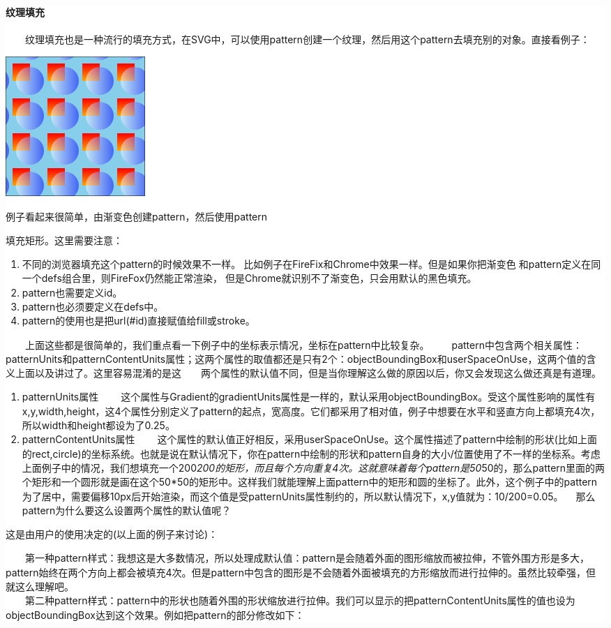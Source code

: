 #### 纹理填充
　　纹理填充也是一种流行的填充方式，在SVG中，可以使用pattern创建一个纹理，然后用这个pattern去填充别的对象。直接看例子：

<svg width="200" height="200">
  <defs>
    <linearGradient id="Gradient6">
      <stop offset="0%" stop-color="white"/>
      <stop offset="100%" stop-color="blue"/>
    </linearGradient>
    <linearGradient id="Gradient7" x1="0" x2="0" y1="0" y2="1">
      <stop offset="0%" stop-color="red"/>
      <stop offset="100%" stop-color="orange"/>
    </linearGradient>
  </defs>
  <defs>
    <pattern id="Pattern" x=".05" y=".05" width=".25" height=".25">
      <rect x="0" y="0" width="50" height="50" fill="skyblue"/>
      <rect x="0" y="0" width="25" height="25" fill="url(#Gradient7)"/>
      <circle cx="25" cy="25" r="20" fill="url(#Gradient6)" fill-opacity="0.5"/>
    </pattern> 
  </defs>
  
  <rect fill="url(#Pattern)" stroke="black" x="0" y="0" width="200" height="200"/>
</svg>


例子看起来很简单，由渐变色创建pattern，然后使用pattern

填充矩形。这里需要注意：

1. 不同的浏览器填充这个pattern的时候效果不一样。
比如例子在FireFix和Chrome中效果一样。但是如果你把渐变色
和pattern定义在同一个defs组合里，则FireFox仍然能正常渲染，
但是Chrome就识别不了渐变色，只会用默认的黑色填充。
2. pattern也需要定义id。
3. pattern也必须要定义在defs中。
4. pattern的使用也是把url(#id)直接赋值给fill或stroke。

　　上面这些都是很简单的，我们重点看一下例子中的坐标表示情况，坐标在pattern中比较复杂。
　　pattern中包含两个相关属性：patternUnits和patternContentUnits属性；这两个属性的取值都还是只有2个：objectBoundingBox和userSpaceOnUse，这两个值的含义上面以及讲过了。这里容易混淆的是这　　两个属性的默认值不同，但是当你理解这么做的原因以后，你又会发现这么做还真是有道理。

1. patternUnits属性
　　这个属性与Gradient的gradientUnits属性是一样的，默认采用objectBoundingBox。受这个属性影响的属性有x,y,width,height，这4个属性分别定义了pattern的起点，宽高度。它们都采用了相对值，例子中想要在水平和竖直方向上都填充4次，所以width和height都设为了0.25。
2. patternContentUnits属性
　　这个属性的默认值正好相反，采用userSpaceOnUse。这个属性描述了pattern中绘制的形状(比如上面的rect,circle)的坐标系统。也就是说在默认情况下，你在pattern中绘制的形状和pattern自身的大小/位置使用了不一样的坐标系。考虑上面例子中的情况，我们想填充一个200*200的矩形，而且每个方向重复4次。这就意味着每个pattern是50*50的，那么pattern里面的两个矩形和一个圆形就是画在这个50*50的矩形中。这样我们就能理解上面pattern中的矩形和圆的坐标了。此外，这个例子中的pattern为了居中，需要偏移10px后开始渲染，而这个值是受patternUnits属性制约的，所以默认情况下，x,y值就为：10/200=0.05。
  　那么pattern为什么要这么设置两个属性的默认值呢？

这是由用户的使用决定的(以上面的例子来讨论)：

　　第一种pattern样式：我想这是大多数情况，所以处理成默认值：pattern是会随着外面的图形缩放而被拉伸，不管外围方形是多大，pattern始终在两个方向上都会被填充4次。但是pattern中包含的图形是不会随着外面被填充的方形缩放而进行拉伸的。虽然比较牵强，但就这么理解吧。  
　　第二种pattern样式：pattern中的形状也随着外围的形状缩放进行拉伸。我们可以显示的把patternContentUnits属性的值也设为objectBoundingBox达到这个效果。例如把pattern的部分修改如下：
